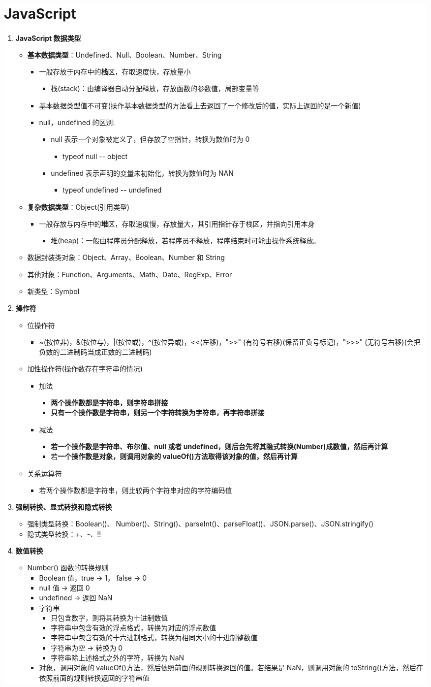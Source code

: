 # JavaScript

1.  **JavaScript 数据类型**

    - **基本数据类型**：Undefined、Null、Boolean、Number、String

      - 一般存放于内存中的**栈**区，存取速度快，存放量小

        - 栈(stack)：由编译器自动分配释放，存放函数的参数值，局部变量等

      - 基本数据类型值不可变(操作基本数据类型的方法看上去返回了一个修改后的值，实际上返回的是一个新值)

      - null，undefined 的区别:

        - null 表示一个对象被定义了，但存放了空指针，转换为数值时为 0

          - typeof null -- object

        - undefined 表示声明的变量未初始化，转换为数值时为 NAN
          - typeof undefined -- undefined

    - **复杂数据类型**：Object(引用类型)

      - 一般存放与内存中的**堆**区，存取速度慢，存放量大，其引用指针存于栈区，并指向引用本身

        - 堆(heap)：一般由程序员分配释放，若程序员不释放，程序结束时可能由操作系统释放。

    - 数据封装类对象：Object、Array、Boolean、Number 和 String
    - 其他对象：Function、Arguments、Math、Date、RegExp、Error
    - 新类型：Symbol

2.  **操作符**

    - 位操作符

      - ~(按位非)，&(按位与)，|(按位或)，^(按位异或)，<<(左移)，">>" (有符号右移)(保留正负号标记)，">>>" (无符号右移)(会把负数的二进制码当成正数的二进制码)

    - 加性操作符(操作数存在字符串的情况)

      - 加法

        - **两个操作数都是字符串，则字符串拼接**
        - **只有一个操作数是字符串，则另一个字符转换为字符串，再字符串拼接**

      - 减法
        - **若一个操作数是字符串、布尔值、null 或者 undefined，则后台先将其隐式转换(Number)成数值，然后再计算**
        - 若**一个操作数是对象，则调用对象的 valueOf()方法取得该对象的值，然后再计算**

    - 关系运算符

      - 若两个操作数都是字符串，则比较两个字符串对应的字符编码值

3.  **强制转换、显式转换和隐式转换**

    - 强制类型转换：Boolean()、 Number()、String()、parseInt()、parseFloat()、JSON.parse()、JSON.stringify()
    - 隐式类型转换：+、-、!!

4.  **数值转换**

    - Number() 函数的转换规则
      - Boolean 值，true -> 1， false -> 0
      - null 值 -> 返回 0
      - undefined -> 返回 NaN
      - 字符串
        - 只包含数字，则将其转换为十进制数值
        - 字符串中包含有效的浮点格式，转换为对应的浮点数值
        - 字符串中包含有效的十六进制格式，转换为相同大小的十进制整数值
        - 字符串为空 -> 转换为 0
        - 字符串除上述格式之外的字符，转换为 NaN
      - 对象，调用对象的 valueOf()方法，然后依照前面的规则转换返回的值。若结果是 NaN，则调用对象的 toString()方法，然后在依照前面的规则转换返回的字符串值
